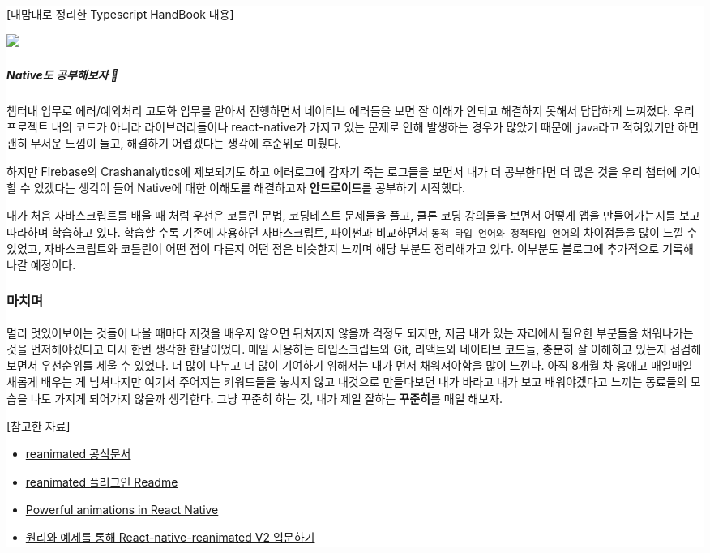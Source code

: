 [내맘대로 정리한 Typescript HandBook 내용]

<img width="400" src="https://github.com/choi2021/choi2021.github.io/assets/80830981/ab929707-55dd-49b6-a4b2-1ea115c9806c"/>



##### Native도 공부해보자 🫡

챕터내 업무로 에러/예외처리 고도화 업무를 맡아서 진행하면서 네이티브 에러들을 보면 잘 이해가 안되고 해결하지 못해서 답답하게 느껴졌다. 우리 프로젝트 내의 코드가 아니라 라이브러리들이나 react-native가 가지고 있는 문제로 인해 발생하는 경우가 많았기 때문에  `java`라고 적혀있기만 하면 괜히 무서운 느낌이 들고, 해결하기 어렵겠다는 생각에 후순위로 미뤘다. 

하지만 Firebase의 Crashanalytics에 제보되기도 하고 에러로그에 갑자기 죽는 로그들을 보면서 내가 더 공부한다면 더 많은 것을 우리 챕터에 기여할 수 있겠다는 생각이 들어 Native에 대한 이해도를 해결하고자 **안드로이드**를 공부하기 시작했다.

내가 처음 자바스크립트를 배울 때 처럼 우선은 코틀린 문법, 코딩테스트 문제들을 풀고, 클론 코딩 강의들을 보면서 어떻게 앱을 만들어가는지를 보고 따라하며 학습하고 있다. 학습할 수록 기존에 사용하던 자바스크립트, 파이썬과 비교하면서 `동적 타입 언어와 정적타입 언어`의 차이점들을 많이 느낄 수 있었고, 자바스크립트와 코틀린이 어떤 점이 다른지 어떤 점은 비슷한지 느끼며 해당 부분도 정리해가고 있다. 이부분도 블로그에 추가적으로 기록해나갈 예정이다.





### 마치며

멀리 멋있어보이는 것들이 나올 때마다 저것을 배우지 않으면 뒤쳐지지 않을까 걱정도 되지만, 지금 내가 있는 자리에서 필요한 부분들을 채워나가는 것을 먼저해야겠다고 다시 한번 생각한 한달이었다. 매일 사용하는 타입스크립트와 Git, 리액트와 네이티브 코드들, 충분히 잘 이해하고 있는지 점검해보면서 우선순위를 세울 수 있었다. 더 많이 나누고 더 많이 기여하기 위해서는 내가 먼저 채워져야함을 많이 느낀다. 아직 8개월 차 응애고 매일매일 새롭게 배우는 게 넘쳐나지만 여기서 주어지는 키워드들을 놓치지 않고 내것으로 만들다보면 내가 바라고 내가 보고 배워야겠다고 느끼는 동료들의 모습을 나도 가지게 되어가지 않을까 생각한다. 그냥 꾸준히 하는 것, 내가 제일 잘하는 **꾸준히**를 매일 해보자.



[참고한 자료]

- [reanimated 공식문서](https://docs.swmansion.com/react-native-reanimated/docs/fundamentals/glossary/#ui-thread)
- [reanimated 플러그인 Readme](https://github.com/software-mansion/react-native-reanimated/blob/main/plugin/README-dev.md)

- [Powerful animations in React Native](https://blog.xmartlabs.com/2020/04/27/powerful-animations-in-RN/)
- [원리와 예제를 통해 React-native-reanimated V2 입문하기](https://medium.com/crossplatformkorea/%EC%9B%90%EB%A6%AC%EC%99%80-%EC%98%88%EC%A0%9C%EB%A5%BC-%ED%86%B5%ED%95%B4-react-native-reanimated-v2-%EC%9E%85%EB%AC%B8%ED%95%98%EA%B8%B0-336e832f6ed6)
